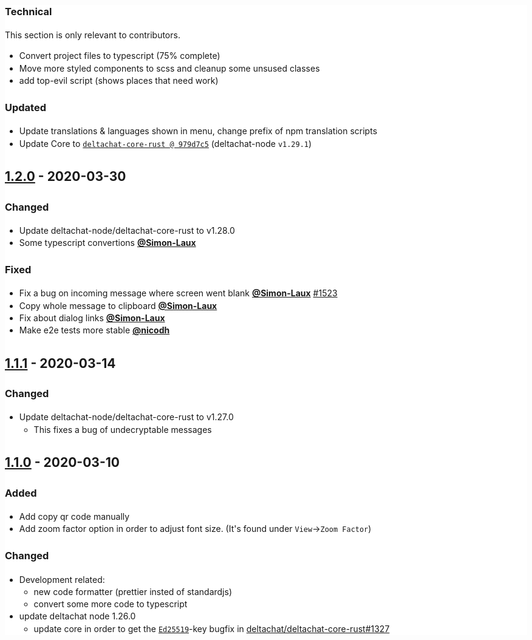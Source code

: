 ### Technical

This section is only relevant to contributors.

- Convert project files to typescript (75% complete)
- Move more styled components to scss and cleanup some unsused classes
- add top-evil script (shows places that need work)

### Updated

- Update translations & languages shown in menu, change prefix of npm translation scripts
- Update Core to [`deltachat-core-rust @ 979d7c5`](https://github.com/deltachat/deltachat-core-rust/tree/979d7c562515da2a30983993048cd5184889059c) (deltachat-node `v1.29.1`)

## [1.2.0] - 2020-03-30

### Changed

- Update deltachat-node/deltachat-core-rust to v1.28.0
- Some typescript convertions [**@Simon-Laux**](https://github.com/Simon-Laux)

### Fixed

- Fix a bug on incoming message where screen went blank [**@Simon-Laux**](https://github.com/Simon-Laux) [#1523](https://github.com/deltachat/deltachat-desktop/issues/1523)
- Copy whole message to clipboard [**@Simon-Laux**](https://github.com/Simon-Laux)
- Fix about dialog links [**@Simon-Laux**](https://github.com/Simon-Laux)
- Make e2e tests more stable [**@nicodh**](https://github.com/nicodh)

## [1.1.1] - 2020-03-14

### Changed

- Update deltachat-node/deltachat-core-rust to v1.27.0
  - This fixes a bug of undecryptable messages

## [1.1.0] - 2020-03-10

### Added

- Add copy qr code manually
- Add zoom factor option in order to adjust font size. (It's found under `View`->`Zoom Factor`)

### Changed

- Development related:
  - new code formatter (prettier insted of standardjs)
  - convert some more code to typescript
- update deltachat node 1.26.0
  - update core in order to get the [`Ed25519`](https://github.com/deltachat/deltachat-desktop/commit/Ed25519)-key bugfix in [deltachat/deltachat-core-rust#1327](https://github.com/deltachat/deltachat-core-rust/pull/1327)


[unreleased]: https://github.com/deltachat/deltachat-desktop/compare/v1.20.2...HEAD
[1.20.2]: https://github.com/deltachat/deltachat-desktop/compare/v1.20.1...v1.20.2
[1.20.1]: https://github.com/deltachat/deltachat-desktop/compare/v1.20.0...v1.20.1
[1.20.0]: https://github.com/deltachat/deltachat-desktop/compare/v1.15.5...v1.20.0
[1.15.5]: https://github.com/deltachat/deltachat-desktop/compare/v1.15.4...v1.15.5
[1.15.4]: https://github.com/deltachat/deltachat-desktop/compare/v1.15.3...v1.15.4
[1.15.3]: https://github.com/deltachat/deltachat-desktop/compare/v1.15.2...v1.15.3
[1.15.2]: https://github.com/deltachat/deltachat-desktop/compare/v1.15.1...v1.15.2
[1.15.1]: https://github.com/deltachat/deltachat-desktop/compare/v1.15.0...v1.15.1
[1.15.0]: https://github.com/deltachat/deltachat-desktop/compare/v1.14.1...v1.15.0
[1.14.1]: https://github.com/deltachat/deltachat-desktop/compare/v1.14.0...v1.14.1
[1.14.0]: https://github.com/deltachat/deltachat-desktop/compare/v1.13.1...v1.14.0
[1.13.1]: https://github.com/deltachat/deltachat-desktop/compare/v1.13.0...v1.13.1
[1.13.0]: https://github.com/deltachat/deltachat-desktop/compare/v1.13.0-rc4...v1.13.0
[1.13.0-rc4]: https://github.com/deltachat/deltachat-desktop/compare/v1.13.0-rc1...v1.13.0-rc4
[1.13.0-rc1]: https://github.com/deltachat/deltachat-desktop/compare/v1.12.0...v1.13.0-rc1
[1.12.0]: https://github.com/deltachat/deltachat-desktop/compare/v1.10.4...v1.12.0
[1.10.4]: https://github.com/deltachat/deltachat-desktop/compare/v1.10.3...v1.10.4
[1.10.3]: https://github.com/deltachat/deltachat-desktop/compare/v1.10.2...v1.10.3
[1.10.2]: https://github.com/deltachat/deltachat-desktop/compare/v1.10.1...v1.10.2
[1.10.1]: https://github.com/deltachat/deltachat-desktop/compare/v1.10.0...v1.10.1
[1.10.0]: https://github.com/deltachat/deltachat-desktop/compare/v1.4.3...v1.10.0
[1.4.3]: https://github.com/deltachat/deltachat-desktop/compare/v1.4.2...v1.4.3
[1.4.2]: https://github.com/deltachat/deltachat-desktop/compare/v1.3.4...v1.4.2
[1.3.4]: https://github.com/deltachat/deltachat-desktop/compare/v1.3.3...v1.3.4
[1.3.3]: https://github.com/deltachat/deltachat-desktop/compare/v1.3.2...v1.3.3
[1.3.2]: https://github.com/deltachat/deltachat-desktop/compare/v1.3.1...v1.3.2
[1.3.1]: https://github.com/deltachat/deltachat-desktop/compare/v1.3.0...v1.3.1
[1.3.0]: https://github.com/deltachat/deltachat-desktop/compare/v1.2.0...v1.3.0
[1.2.0]: https://github.com/deltachat/deltachat-desktop/compare/v1.1.1...v1.2.0
[1.1.1]: https://github.com/deltachat/deltachat-desktop/compare/v1.1.0...v1.1.1
[1.1.0]: https://github.com/deltachat/deltachat-desktop/compare/v1.0.0...v1.1.0
[1.0.0]: https://github.com/deltachat/deltachat-desktop/compare/v0.999.1...v1.0.0
[0.999.1]: https://github.com/deltachat/deltachat-desktop/compare/v0.999.0...v0.999.1
[0.999.0]: https://github.com/deltachat/deltachat-desktop/compare/0.901.0...v0.999.0
[0.901.0]: https://github.com/deltachat/deltachat-desktop/compare/v0.900.0...0.901.0
[0.900.0]: https://github.com/deltachat/deltachat-desktop/compare/v0.840.0...v0.900.0
[0.840.0]: https://github.com/deltachat/deltachat-desktop/compare/v0.201.0...v0.840.0
[0.201.0]: https://github.com/deltachat/deltachat-desktop/compare/v0.200.0...v0.201.0
[0.200.0]: https://github.com/deltachat/deltachat-desktop/compare/v0.104.0...v0.200.0
[0.104.0]: https://github.com/deltachat/deltachat-desktop/compare/v0.103.0...v0.104.0
[0.103.0]: https://github.com/deltachat/deltachat-desktop/compare/v0.102.0...v0.103.0
[0.102.0]: https://github.com/deltachat/deltachat-desktop/compare/v0.101.0...v0.102.0
[0.101.0]: https://github.com/deltachat/deltachat-desktop/compare/v0.100.0...v0.101.0
[0.100.0]: https://github.com/deltachat/deltachat-desktop/compare/v0.99.0...v0.100.0
[0.99.0]: https://github.com/deltachat/deltachat-desktop/compare/v0.98.2...v0.99.0
[0.98.2]: https://github.com/deltachat/deltachat-desktop/compare/v0.98.1...v0.98.2
[0.98.1]: https://github.com/deltachat/deltachat-desktop/compare/v0.98.0...v0.98.1
[0.98.0]: https://github.com/deltachat/deltachat-desktop/compare/v0.97.0...v0.98.0
[0.97.0]: https://github.com/deltachat/deltachat-desktop/compare/v0.96.0...v0.97.0
[0.96.0]: https://github.com/deltachat/deltachat-desktop/compare/v0.90.1...v0.96.0
[0.90.1]: https://github.com/deltachat/deltachat-desktop/compare/5a94d4e...v0.90.1